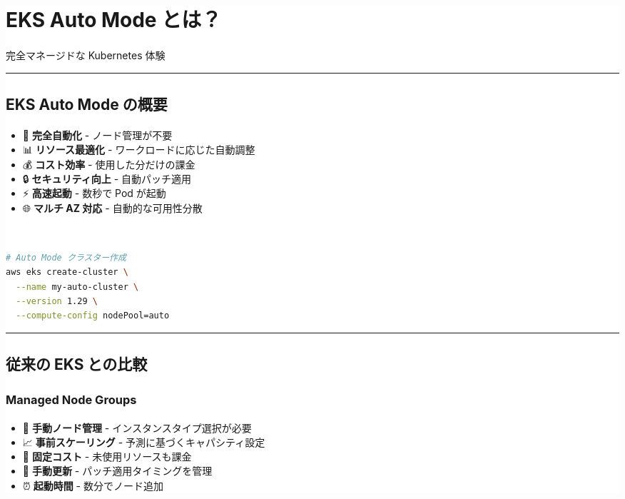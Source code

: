 # EKS Auto Mode とは？

完全マネージドな Kubernetes 体験

---

## EKS Auto Mode の概要

<v-click>

- 🤖 **完全自動化** - ノード管理が不要
- 📊 **リソース最適化** - ワークロードに応じた自動調整
- 💰 **コスト効率** - 使用した分だけの課金
- 🔒 **セキュリティ向上** - 自動パッチ適用
- ⚡ **高速起動** - 数秒で Pod が起動
- 🌐 **マルチ AZ 対応** - 自動的な可用性分散

</v-click>

<br>

<v-click>

```bash
# Auto Mode クラスター作成
aws eks create-cluster \
  --name my-auto-cluster \
  --version 1.29 \
  --compute-config nodePool=auto
```

</v-click>

---

## 従来の EKS との比較

<div class="grid grid-cols-2 gap-8">
<div>

### Managed Node Groups

<v-click>

- 🔧 **手動ノード管理** - インスタンスタイプ選択が必要
- 📈 **事前スケーリング** - 予測に基づくキャパシティ設定
- 💸 **固定コスト** - 未使用リソースも課金
- 🔄 **手動更新** - パッチ適用タイミングを管理
- ⏰ **起動時間** - 数分でノード追加

</v-click>

</div>
<div>

